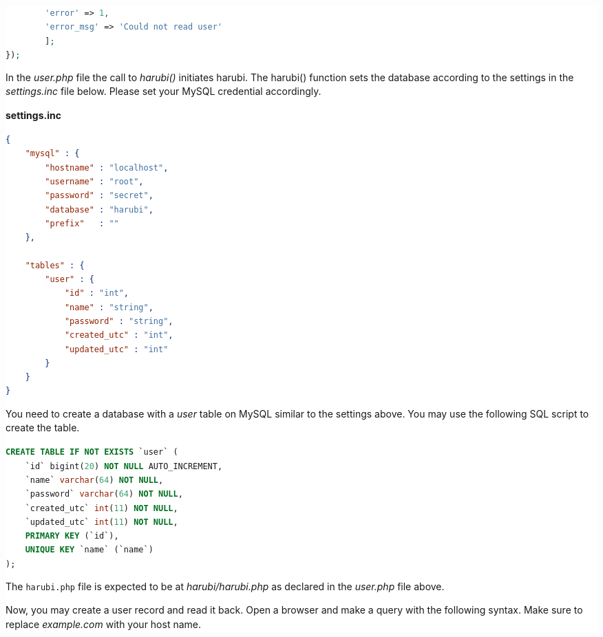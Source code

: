```php
		'error' => 1,
		'error_msg' => 'Could not read user'
		];
});
```

In the *user.php* file the call to *harubi()* initiates harubi. The harubi() function sets the database according to the settings in the *settings.inc* file below. Please set your MySQL credential accordingly.

**settings.inc**

```json
{
	"mysql" : {
		"hostname" : "localhost",
		"username" : "root",
		"password" : "secret",
		"database" : "harubi",
		"prefix"   : ""
	},
	
	"tables" : {
		"user" : {
			"id" : "int",
			"name" : "string",
			"password" : "string",
			"created_utc" : "int",
			"updated_utc" : "int"
		}
	}
}
```

You need to create a database with a *user* table on MySQL similar to the settings above. You may use the following SQL script to create the table.

```sql
CREATE TABLE IF NOT EXISTS `user` (
	`id` bigint(20) NOT NULL AUTO_INCREMENT,
	`name` varchar(64) NOT NULL,
	`password` varchar(64) NOT NULL,
	`created_utc` int(11) NOT NULL,
	`updated_utc` int(11) NOT NULL,
	PRIMARY KEY (`id`),
	UNIQUE KEY `name` (`name`)
);
```

The `harubi.php` file is expected to be at *harubi/harubi.php* as declared in the *user.php* file above.

Now, you may create a user record and read it back. Open a browser and make a query with the following syntax. Make sure to replace *example.com* with your host name.
